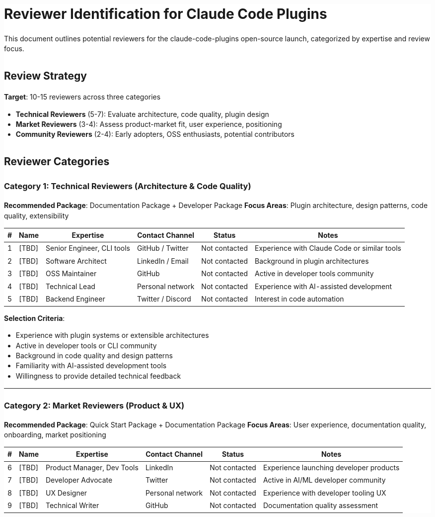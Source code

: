 # Reviewer Identification for Claude Code Plugins

This document outlines potential reviewers for the claude-code-plugins open-source launch, categorized by expertise and review focus.

## Review Strategy

**Target**: 10-15 reviewers across three categories
- **Technical Reviewers** (5-7): Evaluate architecture, code quality, plugin design
- **Market Reviewers** (3-4): Assess product-market fit, user experience, positioning
- **Community Reviewers** (2-4): Early adopters, OSS enthusiasts, potential contributors

## Reviewer Categories

### Category 1: Technical Reviewers (Architecture & Code Quality)

**Recommended Package**: Documentation Package + Developer Package
**Focus Areas**: Plugin architecture, design patterns, code quality, extensibility

| # | Name | Expertise | Contact Channel | Status | Notes |
|---|------|-----------|-----------------|--------|-------|
| 1 | [TBD] | Senior Engineer, CLI tools | GitHub / Twitter | Not contacted | Experience with Claude Code or similar tools |
| 2 | [TBD] | Software Architect | LinkedIn / Email | Not contacted | Background in plugin architectures |
| 3 | [TBD] | OSS Maintainer | GitHub | Not contacted | Active in developer tools community |
| 4 | [TBD] | Technical Lead | Personal network | Not contacted | Experience with AI-assisted development |
| 5 | [TBD] | Backend Engineer | Twitter / Discord | Not contacted | Interest in code automation |

**Selection Criteria**:
- Experience with plugin systems or extensible architectures
- Active in developer tools or CLI community
- Background in code quality and design patterns
- Familiarity with AI-assisted development tools
- Willingness to provide detailed technical feedback

---

### Category 2: Market Reviewers (Product & UX)

**Recommended Package**: Quick Start Package + Documentation Package
**Focus Areas**: User experience, documentation quality, onboarding, market positioning

| # | Name | Expertise | Contact Channel | Status | Notes |
|---|------|-----------|-----------------|--------|-------|
| 6 | [TBD] | Product Manager, Dev Tools | LinkedIn | Not contacted | Experience launching developer products |
| 7 | [TBD] | Developer Advocate | Twitter | Not contacted | Active in AI/ML developer community |
| 8 | [TBD] | UX Designer | Personal network | Not contacted | Experience with developer tooling UX |
| 9 | [TBD] | Technical Writer | GitHub | Not contacted | Documentation quality assessment |

